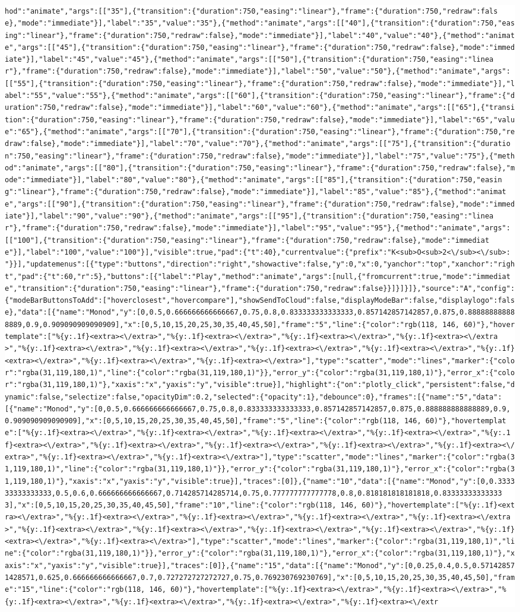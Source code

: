 ```{=html}
hod":"animate","args":[["35"],{"transition":{"duration":750,"easing":"linear"},"frame":{"duration":750,"redraw":false},"mode":"immediate"}],"label":"35","value":"35"},{"method":"animate","args":[["40"],{"transition":{"duration":750,"easing":"linear"},"frame":{"duration":750,"redraw":false},"mode":"immediate"}],"label":"40","value":"40"},{"method":"animate","args":[["45"],{"transition":{"duration":750,"easing":"linear"},"frame":{"duration":750,"redraw":false},"mode":"immediate"}],"label":"45","value":"45"},{"method":"animate","args":[["50"],{"transition":{"duration":750,"easing":"linear"},"frame":{"duration":750,"redraw":false},"mode":"immediate"}],"label":"50","value":"50"},{"method":"animate","args":[["55"],{"transition":{"duration":750,"easing":"linear"},"frame":{"duration":750,"redraw":false},"mode":"immediate"}],"label":"55","value":"55"},{"method":"animate","args":[["60"],{"transition":{"duration":750,"easing":"linear"},"frame":{"duration":750,"redraw":false},"mode":"immediate"}],"label":"60","value":"60"},{"method":"animate","args":[["65"],{"transition":{"duration":750,"easing":"linear"},"frame":{"duration":750,"redraw":false},"mode":"immediate"}],"label":"65","value":"65"},{"method":"animate","args":[["70"],{"transition":{"duration":750,"easing":"linear"},"frame":{"duration":750,"redraw":false},"mode":"immediate"}],"label":"70","value":"70"},{"method":"animate","args":[["75"],{"transition":{"duration":750,"easing":"linear"},"frame":{"duration":750,"redraw":false},"mode":"immediate"}],"label":"75","value":"75"},{"method":"animate","args":[["80"],{"transition":{"duration":750,"easing":"linear"},"frame":{"duration":750,"redraw":false},"mode":"immediate"}],"label":"80","value":"80"},{"method":"animate","args":[["85"],{"transition":{"duration":750,"easing":"linear"},"frame":{"duration":750,"redraw":false},"mode":"immediate"}],"label":"85","value":"85"},{"method":"animate","args":[["90"],{"transition":{"duration":750,"easing":"linear"},"frame":{"duration":750,"redraw":false},"mode":"immediate"}],"label":"90","value":"90"},{"method":"animate","args":[["95"],{"transition":{"duration":750,"easing":"linear"},"frame":{"duration":750,"redraw":false},"mode":"immediate"}],"label":"95","value":"95"},{"method":"animate","args":[["100"],{"transition":{"duration":750,"easing":"linear"},"frame":{"duration":750,"redraw":false},"mode":"immediate"}],"label":"100","value":"100"}],"visible":true,"pad":{"t":40},"currentvalue":{"prefix":"K<sub>O<sub>2<\/sub><\/sub>: "}}],"updatemenus":[{"type":"buttons","direction":"right","showactive":false,"y":0,"x":0,"yanchor":"top","xanchor":"right","pad":{"t":60,"r":5},"buttons":[{"label":"Play","method":"animate","args":[null,{"fromcurrent":true,"mode":"immediate","transition":{"duration":750,"easing":"linear"},"frame":{"duration":750,"redraw":false}}]}]}]},"source":"A","config":{"modeBarButtonsToAdd":["hoverclosest","hovercompare"],"showSendToCloud":false,"displayModeBar":false,"displaylogo":false},"data":[{"name":"Monod","y":[0,0.5,0.666666666666667,0.75,0.8,0.833333333333333,0.857142857142857,0.875,0.888888888888889,0.9,0.909090909090909],"x":[0,5,10,15,20,25,30,35,40,45,50],"frame":"5","line":{"color":"rgb(118, 146, 60)"},"hovertemplate":["%{y:.1f}<extra><\/extra>","%{y:.1f}<extra><\/extra>","%{y:.1f}<extra><\/extra>","%{y:.1f}<extra><\/extra>","%{y:.1f}<extra><\/extra>","%{y:.1f}<extra><\/extra>","%{y:.1f}<extra><\/extra>","%{y:.1f}<extra><\/extra>","%{y:.1f}<extra><\/extra>","%{y:.1f}<extra><\/extra>","%{y:.1f}<extra><\/extra>"],"type":"scatter","mode":"lines","marker":{"color":"rgba(31,119,180,1)","line":{"color":"rgba(31,119,180,1)"}},"error_y":{"color":"rgba(31,119,180,1)"},"error_x":{"color":"rgba(31,119,180,1)"},"xaxis":"x","yaxis":"y","visible":true}],"highlight":{"on":"plotly_click","persistent":false,"dynamic":false,"selectize":false,"opacityDim":0.2,"selected":{"opacity":1},"debounce":0},"frames":[{"name":"5","data":[{"name":"Monod","y":[0,0.5,0.666666666666667,0.75,0.8,0.833333333333333,0.857142857142857,0.875,0.888888888888889,0.9,0.909090909090909],"x":[0,5,10,15,20,25,30,35,40,45,50],"frame":"5","line":{"color":"rgb(118, 146, 60)"},"hovertemplate":["%{y:.1f}<extra><\/extra>","%{y:.1f}<extra><\/extra>","%{y:.1f}<extra><\/extra>","%{y:.1f}<extra><\/extra>","%{y:.1f}<extra><\/extra>","%{y:.1f}<extra><\/extra>","%{y:.1f}<extra><\/extra>","%{y:.1f}<extra><\/extra>","%{y:.1f}<extra><\/extra>","%{y:.1f}<extra><\/extra>","%{y:.1f}<extra><\/extra>"],"type":"scatter","mode":"lines","marker":{"color":"rgba(31,119,180,1)","line":{"color":"rgba(31,119,180,1)"}},"error_y":{"color":"rgba(31,119,180,1)"},"error_x":{"color":"rgba(31,119,180,1)"},"xaxis":"x","yaxis":"y","visible":true}],"traces":[0]},{"name":"10","data":[{"name":"Monod","y":[0,0.333333333333333,0.5,0.6,0.666666666666667,0.714285714285714,0.75,0.777777777777778,0.8,0.818181818181818,0.833333333333333],"x":[0,5,10,15,20,25,30,35,40,45,50],"frame":"10","line":{"color":"rgb(118, 146, 60)"},"hovertemplate":["%{y:.1f}<extra><\/extra>","%{y:.1f}<extra><\/extra>","%{y:.1f}<extra><\/extra>","%{y:.1f}<extra><\/extra>","%{y:.1f}<extra><\/extra>","%{y:.1f}<extra><\/extra>","%{y:.1f}<extra><\/extra>","%{y:.1f}<extra><\/extra>","%{y:.1f}<extra><\/extra>","%{y:.1f}<extra><\/extra>","%{y:.1f}<extra><\/extra>"],"type":"scatter","mode":"lines","marker":{"color":"rgba(31,119,180,1)","line":{"color":"rgba(31,119,180,1)"}},"error_y":{"color":"rgba(31,119,180,1)"},"error_x":{"color":"rgba(31,119,180,1)"},"xaxis":"x","yaxis":"y","visible":true}],"traces":[0]},{"name":"15","data":[{"name":"Monod","y":[0,0.25,0.4,0.5,0.571428571428571,0.625,0.666666666666667,0.7,0.727272727272727,0.75,0.769230769230769],"x":[0,5,10,15,20,25,30,35,40,45,50],"frame":"15","line":{"color":"rgb(118, 146, 60)"},"hovertemplate":["%{y:.1f}<extra><\/extra>","%{y:.1f}<extra><\/extra>","%{y:.1f}<extra><\/extra>","%{y:.1f}<extra><\/extra>","%{y:.1f}<extra><\/extra>","%{y:.1f}<extra><\/extr
```